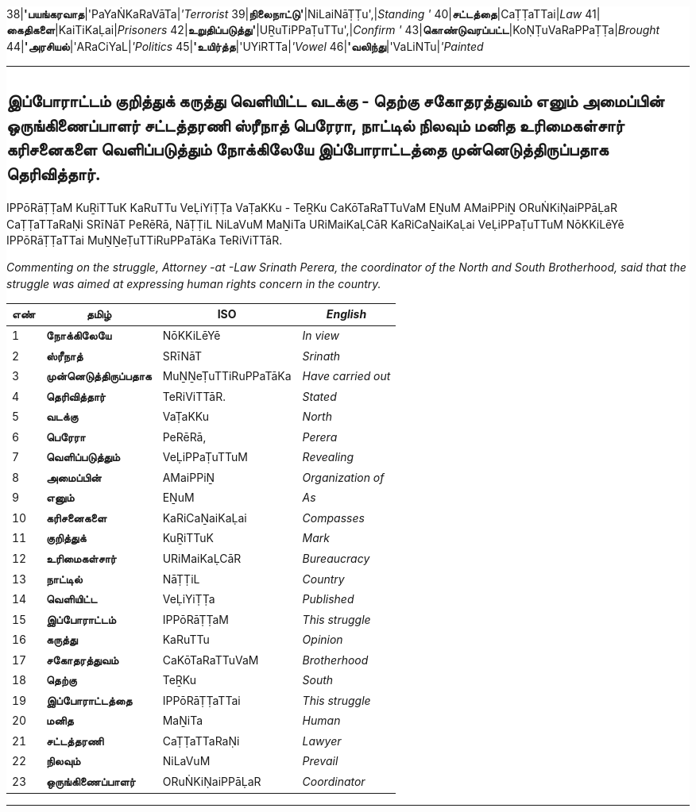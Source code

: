 38|**'பயங்கரவாத**|'PaYaṄKaRaVāTa|*'Terrorist*
39|**நிலைநாட்டு'**|NiLaiNāṬṬu',|*Standing '*
40|**சட்டத்தை**|CaṬṬaTTai|*Law*
41|**கைதிகளை**|KaiTiKaḶai|*Prisoners*
42|**உறுதிப்படுத்து'**|UṞuTiPPaṬuTTu',|*Confirm '*
43|**கொண்டுவரப்பட்ட**|KoṆṬuVaRaPPaṬṬa|*Brought*
44|**'அரசியல்**|'ARaCiYaL|*'Politics*
45|**'உயிர்த்த**|'UYiRTTa|*'Vowel*
46|**'வலிந்து**|'VaLiNTu|*'Painted*

---

## இப்போராட்டம் குறித்துக் கருத்து வெளியிட்ட வடக்கு - தெற்கு சகோதரத்துவம் எனும் அமைப்பின் ஒருங்கிணைப்பாளர் சட்டத்தரணி ஸ்ரீநாத் பெரேரா, நாட்டில் நிலவும் மனித உரிமைகள்சார் கரிசனைகளை வெளிப்படுத்தும் நோக்கிலேயே இப்போராட்டத்தை முன்னெடுத்திருப்பதாக தெரிவித்தார்.

IPPōRāṬṬaM KuṞiTTuK KaRuTTu VeḶiYiṬṬa VaṬaKKu - TeṞKu CaKōTaRaTTuVaM EṈuM AMaiPPiṈ ORuṄKiṆaiPPāḶaR CaṬṬaTTaRaṆi SRīNāT PeRēRā, NāṬṬiL NiLaVuM MaṈiTa URiMaiKaḶCāR KaRiCaṈaiKaḶai VeḶiPPaṬuTTuM NōKKiLēYē IPPōRāṬṬaTTai MuṈṈeṬuTTiRuPPaTāKa TeRiViTTāR.

*Commenting on the struggle, Attorney -at -Law Srinath Perera, the coordinator of the North and South Brotherhood, said that the struggle was aimed at expressing human rights concern in the country.*

எண்|**தமிழ்**|ISO|*English*
---|---|---|---
1|**நோக்கிலேயே**|NōKKiLēYē|*In view*
2|**ஸ்ரீநாத்**|SRīNāT|*Srinath*
3|**முன்னெடுத்திருப்பதாக**|MuṈṈeṬuTTiRuPPaTāKa|*Have carried out*
4|**தெரிவித்தார்**|TeRiViTTāR.|*Stated*
5|**வடக்கு**|VaṬaKKu|*North*
6|**பெரேரா**|PeRēRā,|*Perera*
7|**வெளிப்படுத்தும்**|VeḶiPPaṬuTTuM|*Revealing*
8|**அமைப்பின்**|AMaiPPiṈ|*Organization of*
9|**எனும்**|EṈuM|*As*
10|**கரிசனைகளை**|KaRiCaṈaiKaḶai|*Compasses*
11|**குறித்துக்**|KuṞiTTuK|*Mark*
12|**உரிமைகள்சார்**|URiMaiKaḶCāR|*Bureaucracy*
13|**நாட்டில்**|NāṬṬiL|*Country*
14|**வெளியிட்ட**|VeḶiYiṬṬa|*Published*
15|**இப்போராட்டம்**|IPPōRāṬṬaM|*This struggle*
16|**கருத்து**|KaRuTTu|*Opinion*
17|**சகோதரத்துவம்**|CaKōTaRaTTuVaM|*Brotherhood*
18|**தெற்கு**|TeṞKu|*South*
19|**இப்போராட்டத்தை**|IPPōRāṬṬaTTai|*This struggle*
20|**மனித**|MaṈiTa|*Human*
21|**சட்டத்தரணி**|CaṬṬaTTaRaṆi|*Lawyer*
22|**நிலவும்**|NiLaVuM|*Prevail*
23|**ஒருங்கிணைப்பாளர்**|ORuṄKiṆaiPPāḶaR|*Coordinator*

---
